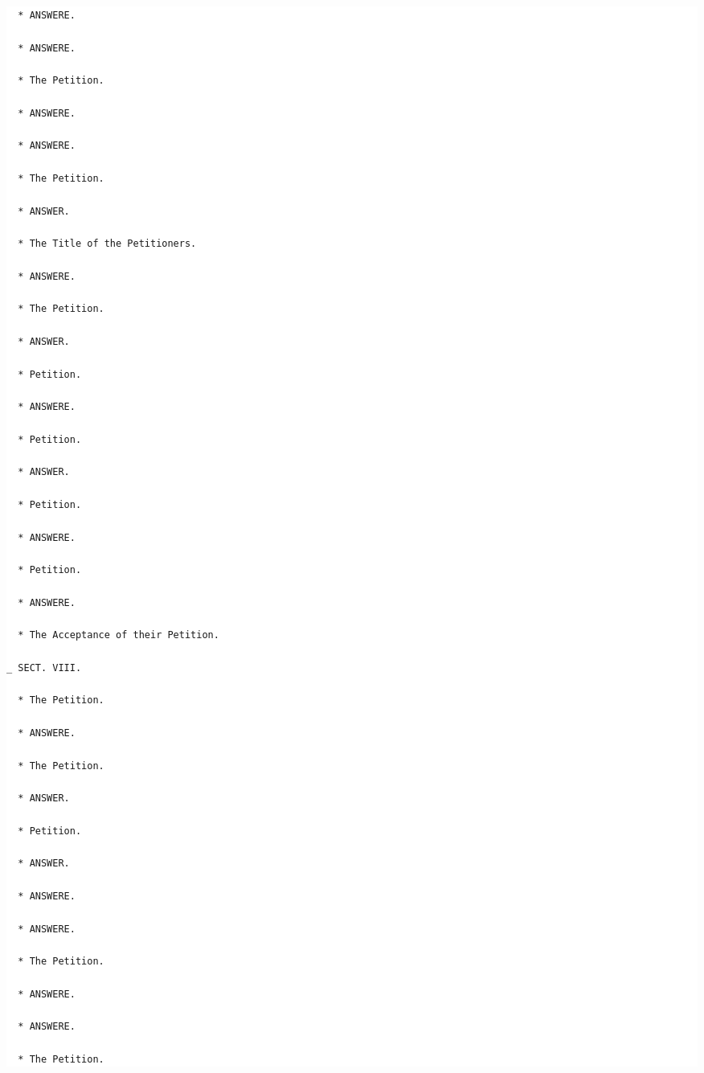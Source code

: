       * ANSWERE.

      * ANSWERE.

      * The Petition.

      * ANSWERE.

      * ANSWERE.

      * The Petition.

      * ANSWER.

      * The Title of the Petitioners.

      * ANSWERE.

      * The Petition.

      * ANSWER.

      * Petition.

      * ANSWERE.

      * Petition.

      * ANSWER.

      * Petition.

      * ANSWERE.

      * Petition.

      * ANSWERE.

      * The Acceptance of their Petition.

    _ SECT. VIII.

      * The Petition.

      * ANSWERE.

      * The Petition.

      * ANSWER.

      * Petition.

      * ANSWER.

      * ANSWERE.

      * ANSWERE.

      * The Petition.

      * ANSWERE.

      * ANSWERE.

      * The Petition.
